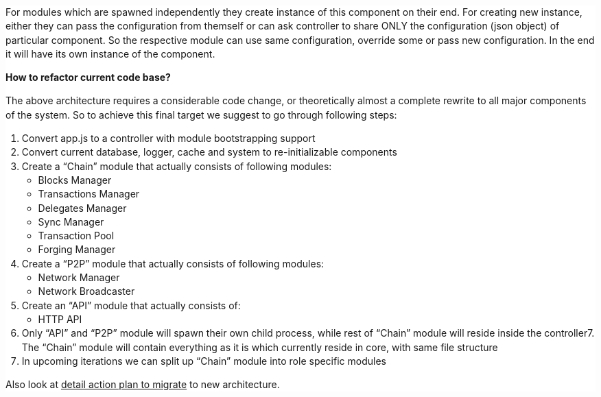 For modules which are spawned independently they create instance of this component on their end. For creating new instance, either they can pass the configuration from themself or can ask controller to share ONLY the configuration (json object) of particular component. So the respective module can use same configuration, override some or pass new configuration. In the end it will have its own instance of the component.

**How to refactor current code base?**

The above architecture requires a considerable code change, or theoretically almost a complete rewrite to all major components of the system. So to achieve this final target we suggest to go through following steps:

1. Convert app.js to a controller with module bootstrapping support
2. Convert current database, logger, cache and system to re-initializable components
3. Create a “Chain” module that actually consists of following modules:
   * Blocks Manager
   * Transactions Manager
   * Delegates Manager
   * Sync Manager
   * Transaction Pool
   * Forging Manager
4. Create a “P2P” module that actually consists of following modules:
   * Network Manager
   * Network Broadcaster
5. Create an “API” module that actually consists of:
   * HTTP API
6. Only “API” and “P2P” module will spawn their own child process, while rest of “Chain” module will reside inside the controller7. The “Chain” module will contain everything as it is which currently reside in core, with same file structure
7. In upcoming iterations we can split up “Chain” module into role specific modules

Also look at [detail action plan to migrate](https://github.com/LiskHQ/lisk-modular/issues/12) to new architecture.

